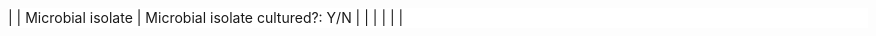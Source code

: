 |                                                                   | Microbial isolate              | Microbial isolate cultured?: Y/N                                                                                                                                                                                                                                                                                                                                                                                                                                                                                                                        |                                                            |                                                                                                                                                                                                                                                                                                                                                                                                                                                                                                                                                                                                                                                                                                                                                                                                                                                                                                                                                                                                     |                                                                                                                                                                                                                                                                                                                                                                                                                                                                                                                                                                                                                                                                                                                                                                                                                |                                                                                                                                                                                                                                                                                                                                                                                                                                                                                                                                                                                                                                                                                                                                                                                                                                                                                                                |                                                                                     |